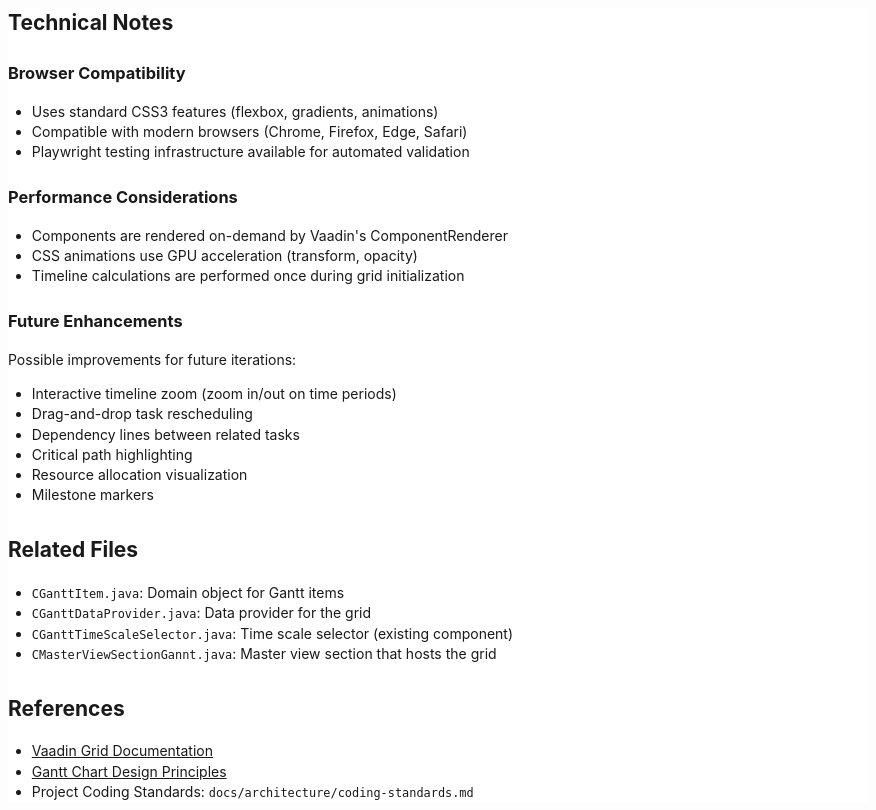 ## Technical Notes

### Browser Compatibility
- Uses standard CSS3 features (flexbox, gradients, animations)
- Compatible with modern browsers (Chrome, Firefox, Edge, Safari)
- Playwright testing infrastructure available for automated validation

### Performance Considerations
- Components are rendered on-demand by Vaadin's ComponentRenderer
- CSS animations use GPU acceleration (transform, opacity)
- Timeline calculations are performed once during grid initialization

### Future Enhancements
Possible improvements for future iterations:
- Interactive timeline zoom (zoom in/out on time periods)
- Drag-and-drop task rescheduling
- Dependency lines between related tasks
- Critical path highlighting
- Resource allocation visualization
- Milestone markers

## Related Files
- `CGanttItem.java`: Domain object for Gantt items
- `CGanttDataProvider.java`: Data provider for the grid
- `CGanttTimeScaleSelector.java`: Time scale selector (existing component)
- `CMasterViewSectionGannt.java`: Master view section that hosts the grid

## References
- [Vaadin Grid Documentation](https://vaadin.com/docs/latest/components/grid)
- [Gantt Chart Design Principles](https://en.wikipedia.org/wiki/Gantt_chart)
- Project Coding Standards: `docs/architecture/coding-standards.md`
